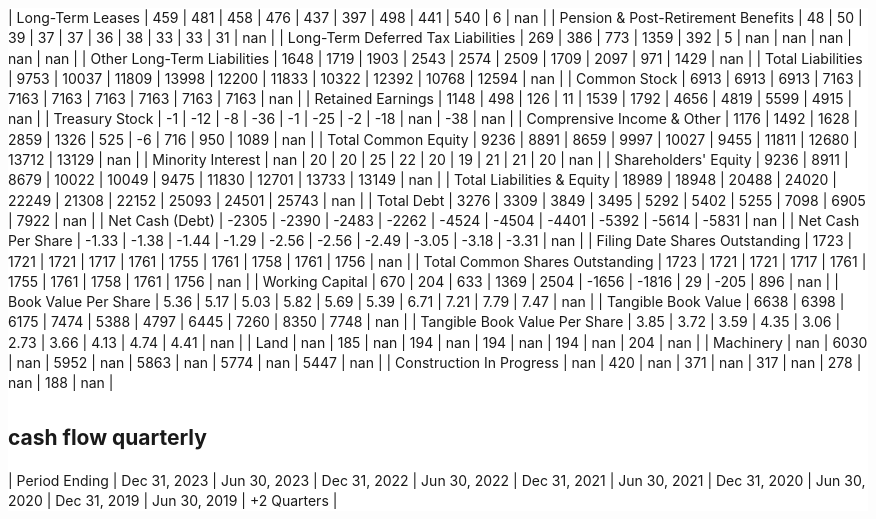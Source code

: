 | Long-Term Leases                   |         459    |         481    |         458    |         476    |         437    |         397    |         498    |         441    |         540    |           6    |           nan |
| Pension & Post-Retirement Benefits |          48    |          50    |          39    |          37    |          37    |          36    |          38    |          33    |          33    |          31    |           nan |
| Long-Term Deferred Tax Liabilities |         269    |         386    |         773    |        1359    |         392    |           5    |         nan    |         nan    |         nan    |         nan    |           nan |
| Other Long-Term Liabilities        |        1648    |        1719    |        1903    |        2543    |        2574    |        2509    |        1709    |        2097    |         971    |        1429    |           nan |
| Total Liabilities                  |        9753    |       10037    |       11809    |       13998    |       12200    |       11833    |       10322    |       12392    |       10768    |       12594    |           nan |
| Common Stock                       |        6913    |        6913    |        6913    |        7163    |        7163    |        7163    |        7163    |        7163    |        7163    |        7163    |           nan |
| Retained Earnings                  |        1148    |         498    |         126    |          11    |        1539    |        1792    |        4656    |        4819    |        5599    |        4915    |           nan |
| Treasury Stock                     |          -1    |         -12    |          -8    |         -36    |          -1    |         -25    |          -2    |         -18    |         nan    |         -38    |           nan |
| Comprensive Income & Other         |        1176    |        1492    |        1628    |        2859    |        1326    |         525    |          -6    |         716    |         950    |        1089    |           nan |
| Total Common Equity                |        9236    |        8891    |        8659    |        9997    |       10027    |        9455    |       11811    |       12680    |       13712    |       13129    |           nan |
| Minority Interest                  |         nan    |          20    |          20    |          25    |          22    |          20    |          19    |          21    |          21    |          20    |           nan |
| Shareholders' Equity               |        9236    |        8911    |        8679    |       10022    |       10049    |        9475    |       11830    |       12701    |       13733    |       13149    |           nan |
| Total Liabilities & Equity         |       18989    |       18948    |       20488    |       24020    |       22249    |       21308    |       22152    |       25093    |       24501    |       25743    |           nan |
| Total Debt                         |        3276    |        3309    |        3849    |        3495    |        5292    |        5402    |        5255    |        7098    |        6905    |        7922    |           nan |
| Net Cash (Debt)                    |       -2305    |       -2390    |       -2483    |       -2262    |       -4524    |       -4504    |       -4401    |       -5392    |       -5614    |       -5831    |           nan |
| Net Cash Per Share                 |          -1.33 |          -1.38 |          -1.44 |          -1.29 |          -2.56 |          -2.56 |          -2.49 |          -3.05 |          -3.18 |          -3.31 |           nan |
| Filing Date Shares Outstanding     |        1723    |        1721    |        1721    |        1717    |        1761    |        1755    |        1761    |        1758    |        1761    |        1756    |           nan |
| Total Common Shares Outstanding    |        1723    |        1721    |        1721    |        1717    |        1761    |        1755    |        1761    |        1758    |        1761    |        1756    |           nan |
| Working Capital                    |         670    |         204    |         633    |        1369    |        2504    |       -1656    |       -1816    |          29    |        -205    |         896    |           nan |
| Book Value Per Share               |           5.36 |           5.17 |           5.03 |           5.82 |           5.69 |           5.39 |           6.71 |           7.21 |           7.79 |           7.47 |           nan |
| Tangible Book Value                |        6638    |        6398    |        6175    |        7474    |        5388    |        4797    |        6445    |        7260    |        8350    |        7748    |           nan |
| Tangible Book Value Per Share      |           3.85 |           3.72 |           3.59 |           4.35 |           3.06 |           2.73 |           3.66 |           4.13 |           4.74 |           4.41 |           nan |
| Land                               |         nan    |         185    |         nan    |         194    |         nan    |         194    |         nan    |         194    |         nan    |         204    |           nan |
| Machinery                          |         nan    |        6030    |         nan    |        5952    |         nan    |        5863    |         nan    |        5774    |         nan    |        5447    |           nan |
| Construction In Progress           |         nan    |         420    |         nan    |         371    |         nan    |         317    |         nan    |         278    |         nan    |         188    |           nan |

## cash flow quarterly
| Period Ending                        |   Dec 31, 2023 |   Jun 30, 2023 |   Dec 31, 2022 |   Jun 30, 2022 |   Dec 31, 2021 |   Jun 30, 2021 |   Dec 31, 2020 |   Jun 30, 2020 |   Dec 31, 2019 |   Jun 30, 2019 |   +2 Quarters |